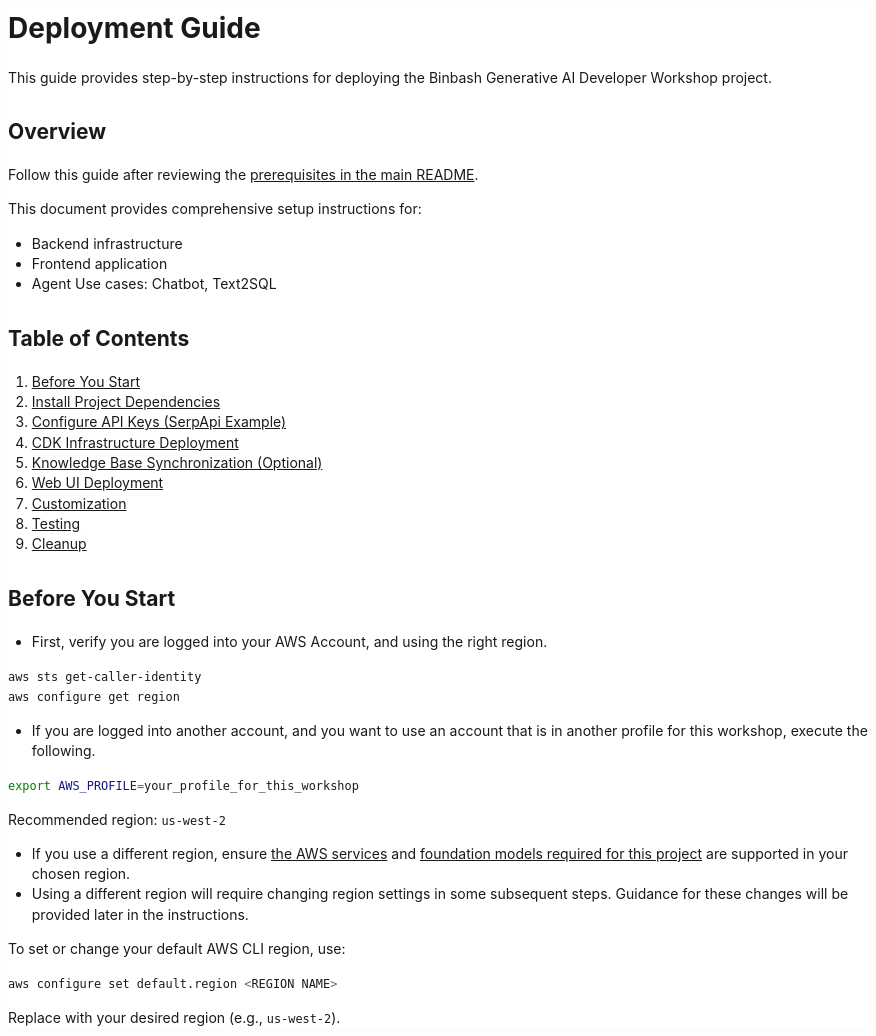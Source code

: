# Deployment Guide

This guide provides step-by-step instructions for deploying the Binbash Generative AI Developer Workshop project.

## Overview

Follow this guide after reviewing the [prerequisites in the main README](README.md#prerequisites).

This document provides comprehensive setup instructions for:
- Backend infrastructure
- Frontend application
- Agent Use cases: Chatbot, Text2SQL 

## Table of Contents

1. [Before You Start](#before-you-start)
2. [Install Project Dependencies](#install-project-dependencies)
3. [Configure API Keys (SerpApi Example)](#configure-api-keys-serpapi-example)
4. [CDK Infrastructure Deployment](#cdk-infrastructure-deployment)
5. [Knowledge Base Synchronization (Optional)](#knowledge-base-synchronization-optional)
6. [Web UI Deployment](#web-ui-deployment)
7. [Customization](#customization)
8. [Testing](#testing)
9. [Cleanup](#cleanup)

## Before You Start

- First, verify you are logged into your AWS Account, and using the right region.

```bash
aws sts get-caller-identity
aws configure get region
```

- If you are logged into another account, and you want to use an account that is in another profile  for this workshop, execute the following.
```bash
export AWS_PROFILE=your_profile_for_this_workshop
```

Recommended region: `us-west-2`
- If you use a different region, ensure [the AWS services](packages/cdk_infra/README.md) and [foundation models required for this project](./README.md/#required-aws-setup) are supported in your chosen region.
- Using a different region will require changing region settings in some subsequent steps. Guidance for these changes will be provided later in the instructions.

To set or change your default AWS CLI region, use: 
```bash
aws configure set default.region <REGION NAME>
```
Replace <REGION NAME> with your desired region (e.g., `us-west-2`).
